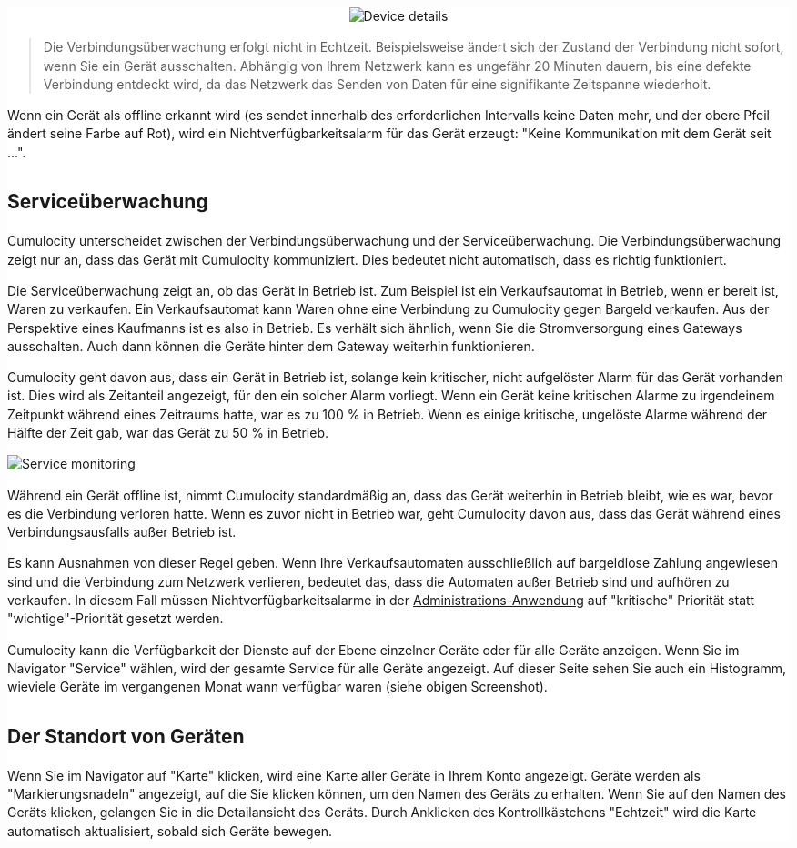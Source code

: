 <center><img src="/guides/users-guide/verbcontr1.png" alt="Device details" style="max-width: 60%"></center>


> Die Verbindungsüberwachung erfolgt nicht in Echtzeit. Beispielsweise ändert sich der Zustand der Verbindung nicht sofort, wenn Sie ein Gerät ausschalten. Abhängig von Ihrem Netzwerk kann es ungefähr 20 Minuten dauern, bis eine defekte Verbindung entdeckt wird, da das Netzwerk das Senden von Daten für eine signifikante Zeitspanne wiederholt.

Wenn ein Gerät als offline erkannt wird (es sendet innerhalb des erforderlichen Intervalls keine Daten mehr, und der obere Pfeil ändert seine Farbe auf Rot), wird ein Nichtverfügbarkeitsalarm für das Gerät erzeugt: "Keine Kommunikation mit dem Gerät seit ...".

## <a name="monitoring-services"></a>Serviceüberwachung

Cumulocity unterscheidet zwischen der Verbindungsüberwachung und der Serviceüberwachung. Die Verbindungsüberwachung zeigt nur an, dass das Gerät mit Cumulocity kommuniziert. Dies bedeutet nicht automatisch, dass es richtig funktioniert.

Die Serviceüberwachung zeigt an, ob das Gerät in Betrieb ist. Zum Beispiel ist ein Verkaufsautomat in Betrieb, wenn er bereit ist, Waren zu verkaufen. Ein Verkaufsautomat kann Waren ohne eine Verbindung zu Cumulocity gegen Bargeld verkaufen. Aus der Perspektive eines Kaufmanns ist es also in Betrieb. Es verhält sich ähnlich, wenn Sie die Stromversorgung eines Gateways ausschalten. Auch dann können die Geräte hinter dem Gateway weiterhin funktionieren.

Cumulocity geht davon aus, dass ein Gerät in Betrieb ist, solange kein kritischer, nicht aufgelöster Alarm für das Gerät vorhanden ist. Dies wird als Zeitanteil angezeigt, für den ein solcher Alarm vorliegt. Wenn ein Gerät keine kritischen Alarme zu irgendeinem Zeitpunkt während eines Zeitraums hatte, war es zu 100 % in Betrieb. Wenn es einige kritische, ungelöste Alarme während der Hälfte der Zeit gab, war das Gerät zu 50 % in Betrieb.

![Service monitoring](/guides/benutzerhandbuch/servicemonitoring-de.png)

Während ein Gerät offline ist, nimmt Cumulocity standardmäßig an, dass das Gerät weiterhin in Betrieb bleibt, wie es war, bevor es die Verbindung verloren hatte. Wenn es zuvor nicht in Betrieb war, geht Cumulocity davon aus, dass das Gerät während eines Verbindungsausfalls außer Betrieb ist.

Es kann Ausnahmen von dieser Regel geben. Wenn Ihre Verkaufsautomaten ausschließlich auf bargeldlose Zahlung angewiesen sind und die Verbindung zum Netzwerk verlieren, bedeutet das, dass die Automaten außer Betrieb sind und aufhören zu verkaufen. In diesem Fall müssen Nichtverfügbarkeitsalarme in der [Administrations-Anwendung](/guides/benutzerhandbuch/administration-deutsch#reprio-alarms) auf "kritische" Priorität statt "wichtige"-Priorität gesetzt werden.

Cumulocity kann die Verfügbarkeit der Dienste auf der Ebene einzelner Geräte oder für alle Geräte anzeigen. Wenn Sie im Navigator "Service" wählen, wird der gesamte Service für alle Geräte angezeigt. Auf dieser Seite sehen Sie auch ein Histogramm, wieviele Geräte im vergangenen Monat wann verfügbar waren (siehe obigen Screenshot).

## <a name="map"></a>Der Standort von Geräten

Wenn Sie im Navigator auf "Karte" klicken, wird eine Karte aller Geräte in Ihrem Konto angezeigt. Geräte werden als "Markierungsnadeln" angezeigt, auf die Sie klicken können, um den Namen des Geräts zu erhalten. Wenn Sie auf den Namen des Geräts klicken, gelangen Sie in die Detailansicht des Geräts. Durch Anklicken des Kontrollkästchens "Echtzeit" wird die Karte automatisch aktualisiert, sobald sich Geräte bewegen.
